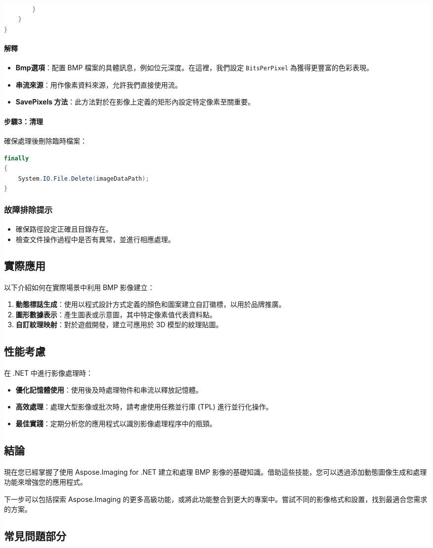 ```csharp
        }
    }
}
```

#### 解釋

- **Bmp選項**：配置 BMP 檔案的具體訊息，例如位元深度。在這裡，我們設定 `BitsPerPixel` 為獲得更豐富的色彩表現。
  
- **串流來源**：用作像素資料來源，允許我們直接使用流。

- **SavePixels 方法**：此方法對於在影像上定義的矩形內設定特定像素至關重要。

#### 步驟3：清理

確保處理後刪除臨時檔案：

```csharp
finally
{
    System.IO.File.Delete(imageDataPath);
}
```

### 故障排除提示

- 確保路徑設定正確且目錄存在。
- 檢查文件操作過程中是否有異常，並進行相應處理。

## 實際應用

以下介紹如何在實際場景中利用 BMP 影像建立：

1. **動態標誌生成**：使用以程式設計方式定義的顏色和圖案建立自訂徽標，以用於品牌推廣。
2. **圖形數據表示**：產生圖表或示意圖，其中特定像素值代表資料點。
3. **自訂紋理映射**：對於遊戲開發，建立可應用於 3D 模型的紋理貼圖。

## 性能考慮

在 .NET 中進行影像處理時：
- **優化記憶體使用**：使用後及時處理物件和串流以釋放記憶體。
  
- **高效處理**：處理大型影像或批次時，請考慮使用任務並行庫 (TPL) 進行並行化操作。

- **最佳實踐**：定期分析您的應用程式以識別影像處理程序中的瓶頸。

## 結論

現在您已經掌握了使用 Aspose.Imaging for .NET 建立和處理 BMP 影像的基礎知識。借助這些技能，您可以透過添加動態圖像生成和處理功能來增強您的應用程式。

下一步可以包括探索 Aspose.Imaging 的更多高級功能，或將此功能整合到更大的專案中。嘗試不同的影像格式和設置，找到最適合您需求的方案。

## 常見問題部分

